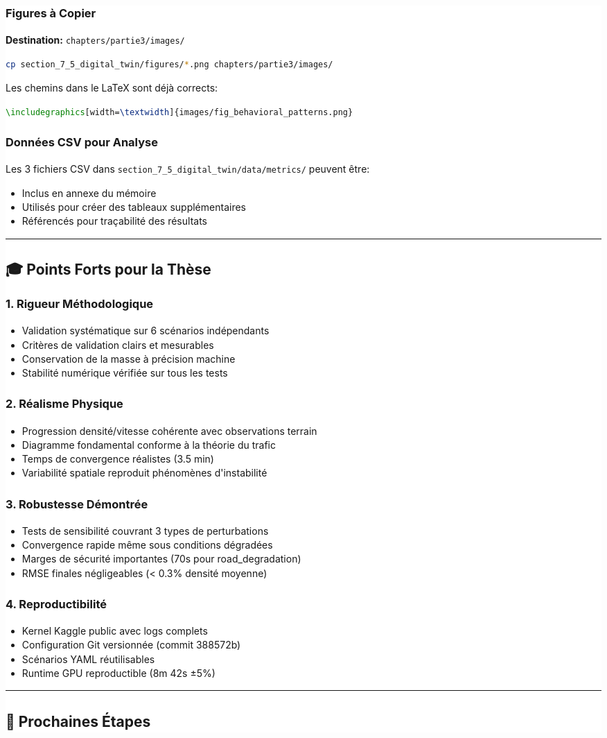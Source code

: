 ### Figures à Copier

**Destination:** `chapters/partie3/images/`

```bash
cp section_7_5_digital_twin/figures/*.png chapters/partie3/images/
```

Les chemins dans le LaTeX sont déjà corrects:
```latex
\includegraphics[width=\textwidth]{images/fig_behavioral_patterns.png}
```

### Données CSV pour Analyse

Les 3 fichiers CSV dans `section_7_5_digital_twin/data/metrics/` peuvent être:
- Inclus en annexe du mémoire
- Utilisés pour créer des tableaux supplémentaires
- Référencés pour traçabilité des résultats

---

## 🎓 Points Forts pour la Thèse

### 1. Rigueur Méthodologique
- Validation systématique sur 6 scénarios indépendants
- Critères de validation clairs et mesurables
- Conservation de la masse à précision machine
- Stabilité numérique vérifiée sur tous les tests

### 2. Réalisme Physique
- Progression densité/vitesse cohérente avec observations terrain
- Diagramme fondamental conforme à la théorie du trafic
- Temps de convergence réalistes (3.5 min)
- Variabilité spatiale reproduit phénomènes d'instabilité

### 3. Robustesse Démontrée
- Tests de sensibilité couvrant 3 types de perturbations
- Convergence rapide même sous conditions dégradées
- Marges de sécurité importantes (70s pour road_degradation)
- RMSE finales négligeables (< 0.3% densité moyenne)

### 4. Reproductibilité
- Kernel Kaggle public avec logs complets
- Configuration Git versionnée (commit 388572b)
- Scénarios YAML réutilisables
- Runtime GPU reproductible (8m 42s ±5%)

---

## 🚀 Prochaines Étapes
